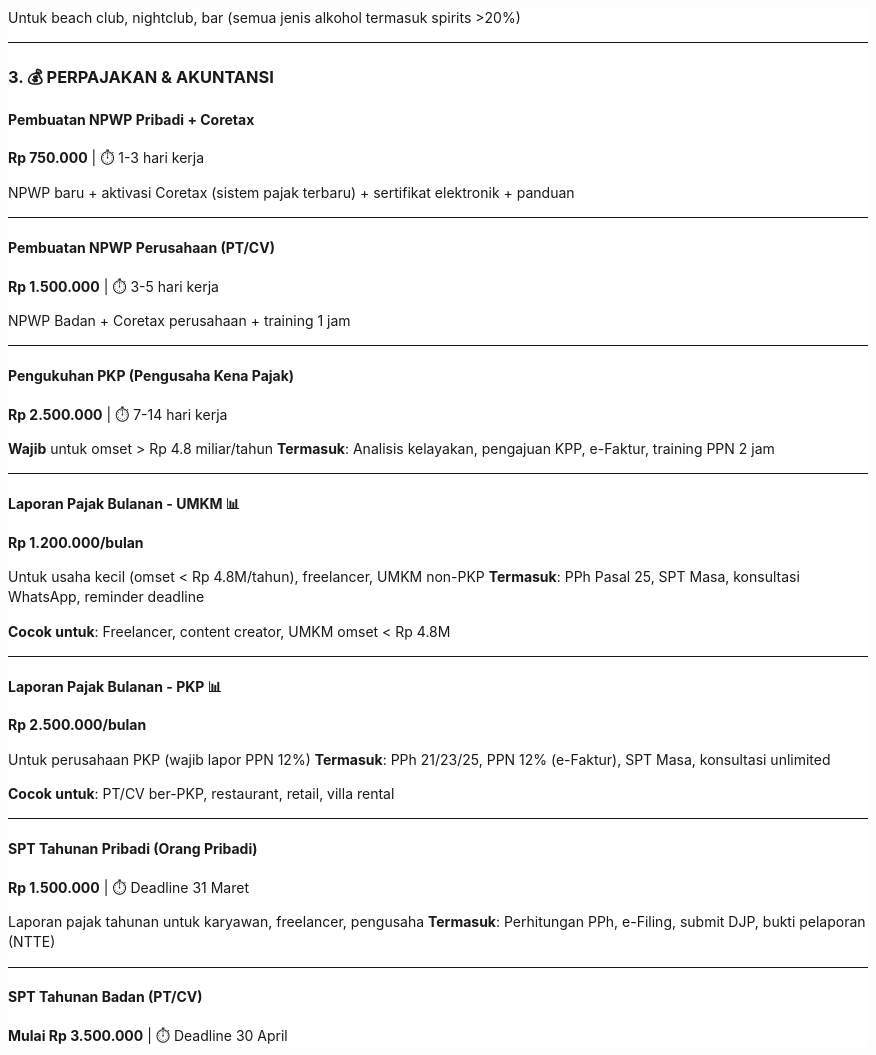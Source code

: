 Untuk beach club, nightclub, bar (semua jenis alkohol termasuk spirits >20%)

---

### 3. 💰 PERPAJAKAN & AKUNTANSI

#### **Pembuatan NPWP Pribadi + Coretax**
**Rp 750.000** | ⏱️ 1-3 hari kerja

NPWP baru + aktivasi Coretax (sistem pajak terbaru) + sertifikat elektronik + panduan

---

#### **Pembuatan NPWP Perusahaan (PT/CV)**
**Rp 1.500.000** | ⏱️ 3-5 hari kerja

NPWP Badan + Coretax perusahaan + training 1 jam

---

#### **Pengukuhan PKP (Pengusaha Kena Pajak)**
**Rp 2.500.000** | ⏱️ 7-14 hari kerja

**Wajib** untuk omset > Rp 4.8 miliar/tahun
**Termasuk**: Analisis kelayakan, pengajuan KPP, e-Faktur, training PPN 2 jam

---

#### **Laporan Pajak Bulanan - UMKM** 📊
**Rp 1.200.000/bulan**

Untuk usaha kecil (omset < Rp 4.8M/tahun), freelancer, UMKM non-PKP
**Termasuk**: PPh Pasal 25, SPT Masa, konsultasi WhatsApp, reminder deadline

**Cocok untuk**: Freelancer, content creator, UMKM omset < Rp 4.8M

---

#### **Laporan Pajak Bulanan - PKP** 📊
**Rp 2.500.000/bulan**

Untuk perusahaan PKP (wajib lapor PPN 12%)
**Termasuk**: PPh 21/23/25, PPN 12% (e-Faktur), SPT Masa, konsultasi unlimited

**Cocok untuk**: PT/CV ber-PKP, restaurant, retail, villa rental

---

#### **SPT Tahunan Pribadi (Orang Pribadi)**
**Rp 1.500.000** | ⏱️ Deadline 31 Maret

Laporan pajak tahunan untuk karyawan, freelancer, pengusaha
**Termasuk**: Perhitungan PPh, e-Filing, submit DJP, bukti pelaporan (NTTE)

---

#### **SPT Tahunan Badan (PT/CV)**
**Mulai Rp 3.500.000** | ⏱️ Deadline 30 April
